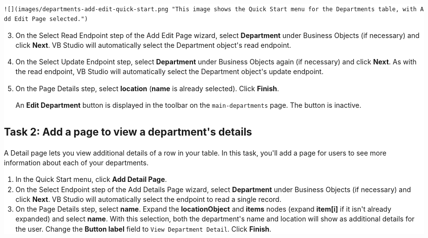    ![](images/departments-add-edit-quick-start.png "This image shows the Quick Start menu for the Departments table, with Add Edit Page selected.")

3.  On the Select Read Endpoint step of the Add Edit Page wizard, select **Department** under Business Objects (if necessary) and click **Next**. VB Studio will automatically select the Department object's read endpoint.
4.  On the Select Update Endpoint step, select **Department** under Business Objects again (if necessary) and click **Next**. As with the read endpoint, VB Studio will automatically select the Department object's update endpoint.

5.  On the Page Details step, select **location** (**name** is already selected). Click **Finish**.

    An **Edit Department** button is displayed in the toolbar on the `main-departments` page. The button is inactive.

## Task 2: Add a page to view a department's details

A Detail page lets you view additional details of a row in your table. In this task, you'll add a page for users to see more information about each of your departments.

1.  In the Quick Start menu, click **Add Detail Page**.
2.  On the Select Endpoint step of the Add Details Page wizard, select **Department** under Business Objects (if necessary) and click **Next**. VB Studio will automatically select the endpoint to read a single record.
3.  On the Page Details step, select **name**. Expand the **locationObject** and **items** nodes (expand **item\[i\]** if it isn't already expanded) and select **name**. With this selection, both the department's name and location will show as additional details for the user. Change the **Button label** field to `View Department Detail`. Click **Finish**.

